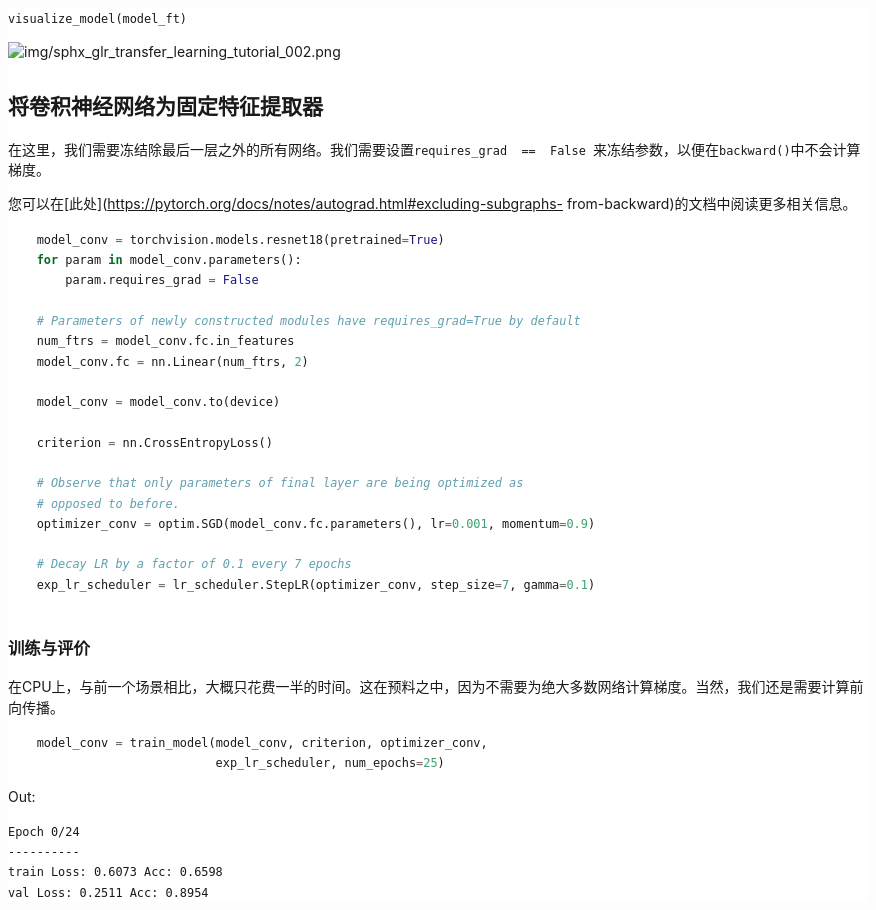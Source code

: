     
    visualize_model(model_ft)
    

![img/sphx_glr_transfer_learning_tutorial_002.png](https://pytorch.org/tutorials/_images/sphx_glr_transfer_learning_tutorial_002.png)

## 将卷积神经网络为固定特征提取器

在这里，我们需要冻结除最后一层之外的所有网络。我们需要设置`requires_grad  ==  False `来冻结参数，以便在`backward()`中不会计算梯度。

您可以在[此处](https://pytorch.org/docs/notes/autograd.html#excluding-subgraphs-
from-backward)的文档中阅读更多相关信息。

    

```python    
    model_conv = torchvision.models.resnet18(pretrained=True)
    for param in model_conv.parameters():
        param.requires_grad = False
    
    # Parameters of newly constructed modules have requires_grad=True by default
    num_ftrs = model_conv.fc.in_features
    model_conv.fc = nn.Linear(num_ftrs, 2)
    
    model_conv = model_conv.to(device)
    
    criterion = nn.CrossEntropyLoss()
    
    # Observe that only parameters of final layer are being optimized as
    # opposed to before.
    optimizer_conv = optim.SGD(model_conv.fc.parameters(), lr=0.001, momentum=0.9)
    
    # Decay LR by a factor of 0.1 every 7 epochs
    exp_lr_scheduler = lr_scheduler.StepLR(optimizer_conv, step_size=7, gamma=0.1)
    
```

### 训练与评价

在CPU上，与前一个场景相比，大概只花费一半的时间。这在预料之中，因为不需要为绝大多数网络计算梯度。当然，我们还是需要计算前向传播。
    

```python    
    model_conv = train_model(model_conv, criterion, optimizer_conv,
                             exp_lr_scheduler, num_epochs=25)

```    

Out:

    
    
    Epoch 0/24
    ----------
    train Loss: 0.6073 Acc: 0.6598
    val Loss: 0.2511 Acc: 0.8954
    